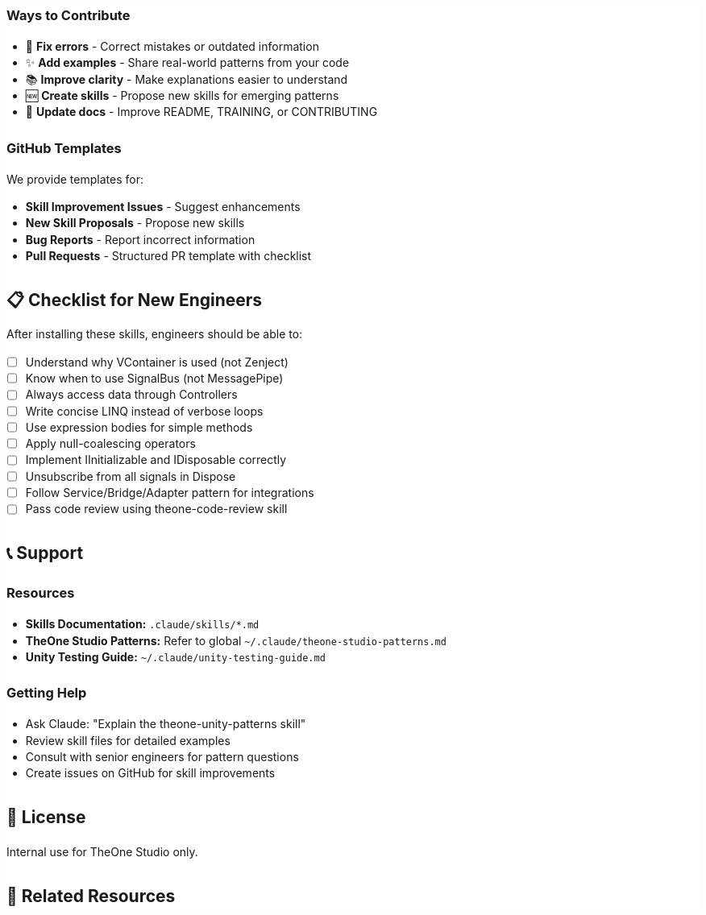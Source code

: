 ### Ways to Contribute

- 🐛 **Fix errors** - Correct mistakes or outdated information
- ✨ **Add examples** - Share real-world patterns from your code
- 📚 **Improve clarity** - Make explanations easier to understand
- 🆕 **Create skills** - Propose new skills for emerging patterns
- 📝 **Update docs** - Improve README, TRAINING, or CONTRIBUTING

### GitHub Templates

We provide templates for:
- **Skill Improvement Issues** - Suggest enhancements
- **New Skill Proposals** - Propose new skills
- **Bug Reports** - Report incorrect information
- **Pull Requests** - Structured PR template with checklist

## 📋 Checklist for New Engineers

After installing these skills, engineers should be able to:

- [ ] Understand why VContainer is used (not Zenject)
- [ ] Know when to use SignalBus (not MessagePipe)
- [ ] Always access data through Controllers
- [ ] Write concise LINQ instead of verbose loops
- [ ] Use expression bodies for simple methods
- [ ] Apply null-coalescing operators
- [ ] Implement IInitializable and IDisposable correctly
- [ ] Unsubscribe from all signals in Dispose
- [ ] Follow Service/Bridge/Adapter pattern for integrations
- [ ] Pass code review using theone-code-review skill

## 📞 Support

### Resources
- **Skills Documentation:** `.claude/skills/*.md`
- **TheOne Studio Patterns:** Refer to global `~/.claude/theone-studio-patterns.md`
- **Unity Testing Guide:** `~/.claude/unity-testing-guide.md`

### Getting Help
- Ask Claude: "Explain the theone-unity-patterns skill"
- Review skill files for detailed examples
- Consult with senior engineers for pattern questions
- Create issues on GitHub for skill improvements

## 📄 License

Internal use for TheOne Studio only.

## 🔗 Related Resources
